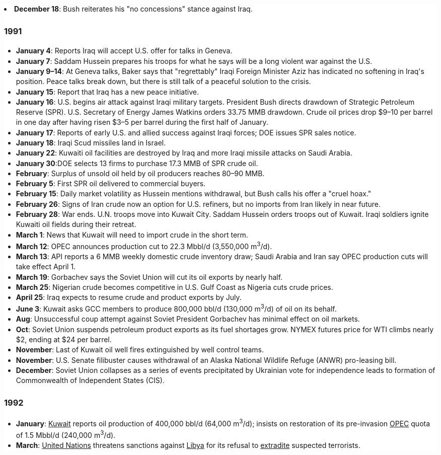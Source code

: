 <li><strong>December 18</strong>: Bush reiterates his "no concessions" stance against Iraq.</li>
</ul>
<h3><span id="1991" class="mw-headline">1991</span></h3>
<ul>
<li><strong>January 4</strong>: Reports Iraq will accept U.S. offer for talks in Geneva.</li>
<li><strong>January 7</strong>: Saddam Hussein prepares his troops for what he says will be a long violent war against the U.S.</li>
<li><strong>January 9&ndash;14</strong>: At Geneva talks, Baker says that "regrettably" Iraqi Foreign Minister Aziz has indicated no softening in Iraq's position. Peace talks break down, but there is still talk of a peaceful solution to the crisis.</li>
<li><strong>January 15</strong>: Report that Iraq has a new peace initiative.</li>
<li><strong>January 16</strong>: U.S. begins air attack against Iraqi military targets. President Bush directs drawdown of Strategic Petroleum Reserve (SPR). U.S. Secretary of Energy James Watkins orders 33.75 MMB drawdown. Crude oil prices drop $9&ndash;10 per barrel in one day after having risen $3&ndash;5 per barrel during the first half of January.</li>
<li><strong>January 17</strong>: Reports of early U.S. and allied success against Iraqi forces; DOE issues SPR sales notice.</li>
<li><strong>January 18</strong>: Iraqi Scud missiles land in Israel.</li>
<li><strong>January 22</strong>: Kuwaiti oil facilities are destroyed by Iraq and more Iraqi missile attacks on Saudi Arabia.</li>
<li><strong>January 30</strong>:DOE selects 13 firms to purchase 17.3 MMB of SPR crude oil.</li>
<li><strong>February</strong>: Surplus of unsold oil held by oil producers reaches 80&ndash;90 MMB.</li>
<li><strong>February 5</strong>: First SPR oil delivered to commercial buyers.</li>
<li><strong>February 15</strong>: Daily market volatility as Hussein mentions withdrawal, but Bush calls his offer a "cruel hoax."</li>
<li><strong>February 26</strong>: Signs of Iran crude now an option for U.S. refiners, but no imports from Iran likely in near future.</li>
<li><strong>February 28</strong>: War ends. U.N. troops move into Kuwait City. Saddam Hussein orders troops out of Kuwait. Iraqi soldiers ignite Kuwaiti oil fields during their retreat.</li>
<li><strong>March 1</strong>: News that Kuwait will need to import crude in the short term.</li>
<li><strong>March 12</strong>: OPEC announces production cut to 22.3&nbsp;Mbbl/d (3,550,000&nbsp;m<sup>3</sup>/d).</li>
<li><strong>March 13</strong>: API reports a 6 MMB weekly domestic crude inventory draw; Saudi Arabia and Iran say OPEC production cuts will take effect April 1.</li>
<li><strong>March 19</strong>: Gorbachev says the Soviet Union will cut its oil exports by nearly half.</li>
<li><strong>March 25</strong>: Nigerian crude becomes competitive in U.S. Gulf Coast as Nigeria cuts crude prices.</li>
<li><strong>April 25</strong>: Iraq expects to resume crude and product exports by July.</li>
<li><strong>June 3</strong>: Kuwait asks GCC members to produce 800,000&nbsp;bbl/d (130,000&nbsp;m<sup>3</sup>/d) of oil on its behalf.</li>
<li><strong>Aug</strong>: Unsuccessful coup attempt against Soviet President Gorbachev has minimal effect on oil markets.</li>
<li><strong>Oct</strong>: Soviet Union suspends petroleum product exports as its fuel shortages grow. NYMEX futures price for WTI climbs nearly $2, ending at $24 per barrel.</li>
<li><strong>November</strong>: Last of Kuwait oil well fires extinguished by well control teams.</li>
<li><strong>November</strong>: U.S. Senate filibuster causes withdrawal of an Alaska National Wildlife Refuge (ANWR) pro-leasing bill.</li>
<li><strong>December</strong>: Soviet Union collapses as a series of events precipitated by Ukrainian vote for independence leads to formation of Commonwealth of Independent States (CIS).</li>
</ul>
<h3><span id="1992" class="mw-headline">1992</span></h3>
<ul>
<li><strong>January</strong>:&nbsp;<a title="Kuwait" href="https://en.wikipedia.org/wiki/Kuwait">Kuwait</a>&nbsp;reports oil production of 400,000&nbsp;bbl/d (64,000&nbsp;m<sup>3</sup>/d); insists on restoration of its pre-invasion&nbsp;<a title="OPEC" href="https://en.wikipedia.org/wiki/OPEC">OPEC</a>&nbsp;quota of 1.5&nbsp;Mbbl/d (240,000&nbsp;m<sup>3</sup>/d).</li>
<li><strong>March</strong>:&nbsp;<a title="United Nations" href="https://en.wikipedia.org/wiki/United_Nations">United Nations</a>&nbsp;threatens sanctions against&nbsp;<a title="Libya" href="https://en.wikipedia.org/wiki/Libya">Libya</a>&nbsp;for its refusal to&nbsp;<a class="mw-redirect" title="Extradite" href="https://en.wikipedia.org/wiki/Extradite">extradite</a>&nbsp;suspected terrorists.</li>